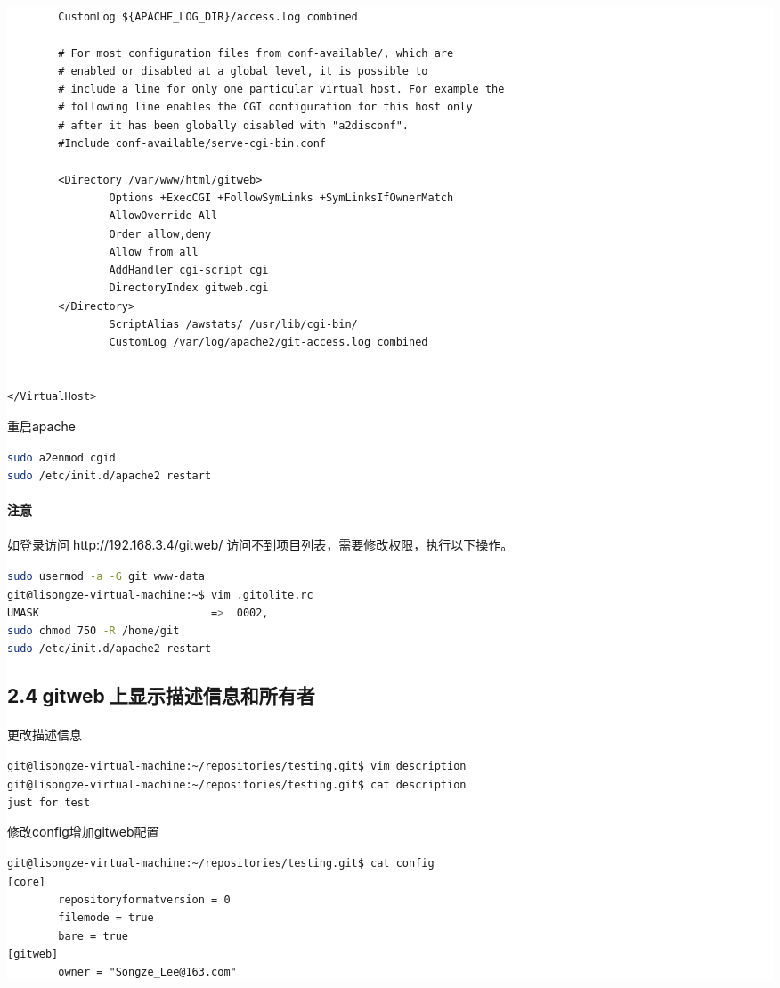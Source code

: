 ```
        CustomLog ${APACHE_LOG_DIR}/access.log combined

        # For most configuration files from conf-available/, which are
        # enabled or disabled at a global level, it is possible to
        # include a line for only one particular virtual host. For example the
        # following line enables the CGI configuration for this host only
        # after it has been globally disabled with "a2disconf".
        #Include conf-available/serve-cgi-bin.conf

        <Directory /var/www/html/gitweb>
                Options +ExecCGI +FollowSymLinks +SymLinksIfOwnerMatch
                AllowOverride All
                Order allow,deny
                Allow from all
                AddHandler cgi-script cgi
                DirectoryIndex gitweb.cgi
        </Directory>
                ScriptAlias /awstats/ /usr/lib/cgi-bin/
                CustomLog /var/log/apache2/git-access.log combined


</VirtualHost>
```
重启apache
``` sh
sudo a2enmod cgid
sudo /etc/init.d/apache2 restart
```
#### 注意
如登录访问 http://192.168.3.4/gitweb/ 访问不到项目列表，需要修改权限，执行以下操作。
``` sh
sudo usermod -a -G git www-data
git@lisongze-virtual-machine:~$ vim .gitolite.rc
UMASK                           =>  0002,
sudo chmod 750 -R /home/git
sudo /etc/init.d/apache2 restart
```

## 2.4 gitweb 上显示描述信息和所有者
更改描述信息
``` sh
git@lisongze-virtual-machine:~/repositories/testing.git$ vim description
git@lisongze-virtual-machine:~/repositories/testing.git$ cat description
just for test
```
修改config增加gitweb配置
```
git@lisongze-virtual-machine:~/repositories/testing.git$ cat config
[core]
        repositoryformatversion = 0
        filemode = true
        bare = true
[gitweb]
        owner = "Songze_Lee@163.com"
```